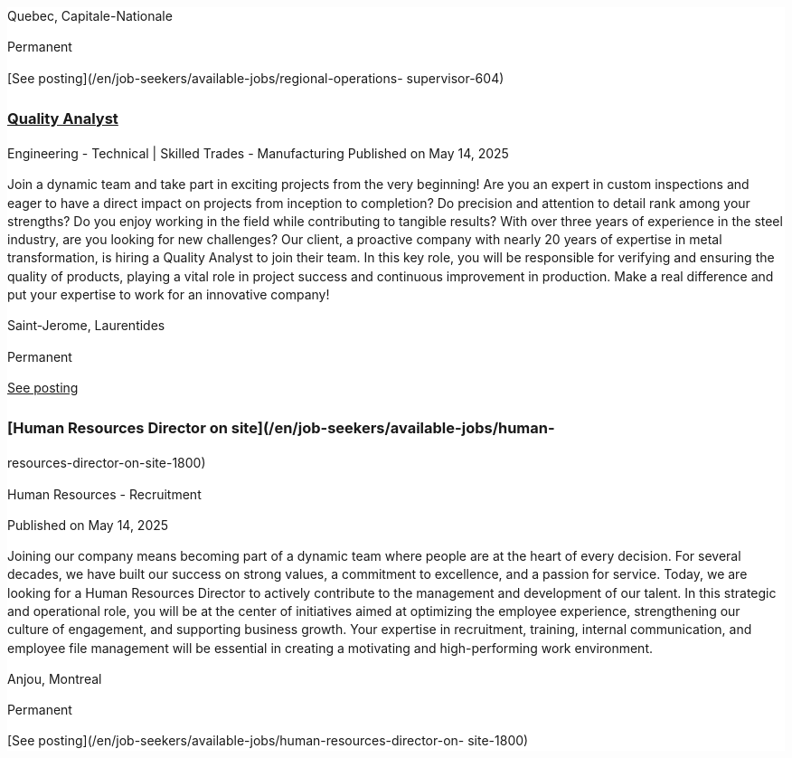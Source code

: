 Quebec, Capitale-Nationale

Permanent

[See posting](/en/job-seekers/available-jobs/regional-operations-
supervisor-604)

### [Quality Analyst](/en/job-seekers/available-jobs/quality-analyst-499)

Engineering - Technical | Skilled Trades - Manufacturing
Published on May 14, 2025

Join a dynamic team and take part in exciting projects from the very
beginning! Are you an expert in custom inspections and eager to have a direct
impact on projects from inception to completion? Do precision and attention to
detail rank among your strengths? Do you enjoy working in the field while
contributing to tangible results? With over three years of experience in the
steel industry, are you looking for new challenges? Our client, a proactive
company with nearly 20 years of expertise in metal transformation, is hiring a
Quality Analyst to join their team. In this key role, you will be responsible
for verifying and ensuring the quality of products, playing a vital role in
project success and continuous improvement in production. Make a real
difference and put your expertise to work for an innovative company!

Saint-Jerome, Laurentides

Permanent

[See posting](/en/job-seekers/available-jobs/quality-analyst-499)

### [Human Resources Director on site](/en/job-seekers/available-jobs/human-
resources-director-on-site-1800)

Human Resources - Recruitment

Published on May 14, 2025

Joining our company means becoming part of a dynamic team where people are at
the heart of every decision. For several decades, we have built our success on
strong values, a commitment to excellence, and a passion for service. Today,
we are looking for a Human Resources Director to actively contribute to the
management and development of our talent. In this strategic and operational
role, you will be at the center of initiatives aimed at optimizing the
employee experience, strengthening our culture of engagement, and supporting
business growth. Your expertise in recruitment, training, internal
communication, and employee file management will be essential in creating a
motivating and high-performing work environment.

Anjou, Montreal

Permanent

[See posting](/en/job-seekers/available-jobs/human-resources-director-on-
site-1800)
